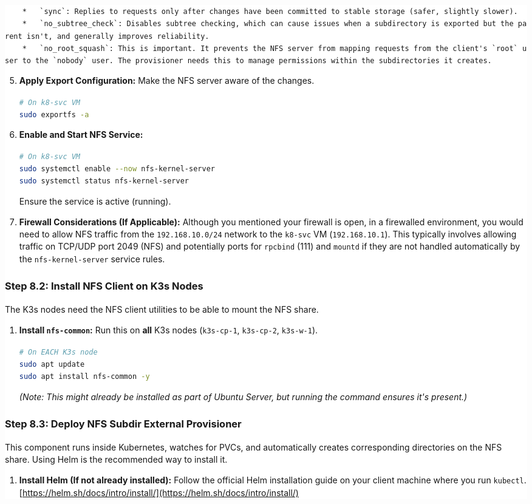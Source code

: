         *   `sync`: Replies to requests only after changes have been committed to stable storage (safer, slightly slower).
        *   `no_subtree_check`: Disables subtree checking, which can cause issues when a subdirectory is exported but the parent isn't, and generally improves reliability.
        *   `no_root_squash`: This is important. It prevents the NFS server from mapping requests from the client's `root` user to the `nobody` user. The provisioner needs this to manage permissions within the subdirectories it creates.

5.  **Apply Export Configuration:** Make the NFS server aware of the changes.
    ```bash
    # On k8-svc VM
    sudo exportfs -a
    ```

6.  **Enable and Start NFS Service:**
    ```bash
    # On k8-svc VM
    sudo systemctl enable --now nfs-kernel-server
    sudo systemctl status nfs-kernel-server
    ```
    Ensure the service is active (running).

7.  **Firewall Considerations (If Applicable):** Although you mentioned your firewall is open, in a firewalled environment, you would need to allow NFS traffic from the `192.168.10.0/24` network to the `k8-svc` VM (`192.168.10.1`). This typically involves allowing traffic on TCP/UDP port 2049 (NFS) and potentially ports for `rpcbind` (111) and `mountd` if they are not handled automatically by the `nfs-kernel-server` service rules.

### Step 8.2: Install NFS Client on K3s Nodes

The K3s nodes need the NFS client utilities to be able to mount the NFS share.

1.  **Install `nfs-common`:** Run this on **all** K3s nodes (`k3s-cp-1`, `k3s-cp-2`, `k3s-w-1`).
    ```bash
    # On EACH K3s node
    sudo apt update
    sudo apt install nfs-common -y
    ```
    *(Note: This might already be installed as part of Ubuntu Server, but running the command ensures it's present.)*

### Step 8.3: Deploy NFS Subdir External Provisioner

This component runs inside Kubernetes, watches for PVCs, and automatically creates corresponding directories on the NFS share. Using Helm is the recommended way to install it.

1.  **Install Helm (If not already installed):** Follow the official Helm installation guide on your client machine where you run `kubectl`. [https://helm.sh/docs/intro/install/](https://helm.sh/docs/intro/install/)

